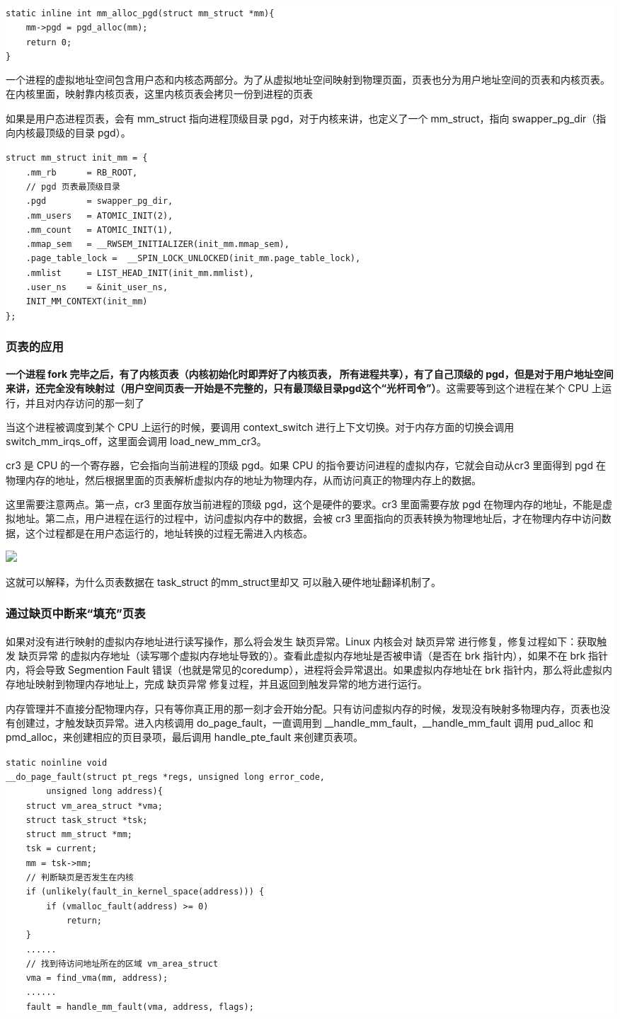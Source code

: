     static inline int mm_alloc_pgd(struct mm_struct *mm){
        mm->pgd = pgd_alloc(mm);
        return 0;
    }

一个进程的虚拟地址空间包含用户态和内核态两部分。为了从虚拟地址空间映射到物理页面，页表也分为用户地址空间的页表和内核页表。在内核里面，映射靠内核页表，这里内核页表会拷贝一份到进程的页表

如果是用户态进程页表，会有 mm_struct 指向进程顶级目录 pgd，对于内核来讲，也定义了一个 mm_struct，指向 swapper_pg_dir（指向内核最顶级的目录 pgd）。

    struct mm_struct init_mm = {
        .mm_rb		= RB_ROOT,
        // pgd 页表最顶级目录
        .pgd		= swapper_pg_dir,
        .mm_users	= ATOMIC_INIT(2),
        .mm_count	= ATOMIC_INIT(1),
        .mmap_sem	= __RWSEM_INITIALIZER(init_mm.mmap_sem),
        .page_table_lock =  __SPIN_LOCK_UNLOCKED(init_mm.page_table_lock),
        .mmlist		= LIST_HEAD_INIT(init_mm.mmlist),
        .user_ns	= &init_user_ns,
        INIT_MM_CONTEXT(init_mm)
    };

### 页表的应用

**一个进程 fork 完毕之后，有了内核页表（内核初始化时即弄好了内核页表， 所有进程共享），有了自己顶级的 pgd，但是对于用户地址空间来讲，还完全没有映射过（用户空间页表一开始是不完整的，只有最顶级目录pgd这个“光杆司令”）**。这需要等到这个进程在某个 CPU 上运行，并且对内存访问的那一刻了

当这个进程被调度到某个 CPU 上运行的时候，要调用 context_switch 进行上下文切换。对于内存方面的切换会调用 switch_mm_irqs_off，这里面会调用 load_new_mm_cr3。

cr3 是 CPU 的一个寄存器，它会指向当前进程的顶级 pgd。如果 CPU 的指令要访问进程的虚拟内存，它就会自动从cr3 里面得到 pgd 在物理内存的地址，然后根据里面的页表解析虚拟内存的地址为物理内存，从而访问真正的物理内存上的数据。

这里需要注意两点。第一点，cr3 里面存放当前进程的顶级 pgd，这个是硬件的要求。cr3 里面需要存放 pgd 在物理内存的地址，不能是虚拟地址。第二点，用户进程在运行的过程中，访问虚拟内存中的数据，会被 cr3 里面指向的页表转换为物理地址后，才在物理内存中访问数据，这个过程都是在用户态运行的，地址转换的过程无需进入内核态。

![](/public/upload/linux/linux_page_table.jpg)

这就可以解释，为什么页表数据在 task_struct 的mm_struct里却又 可以融入硬件地址翻译机制了。

### 通过缺页中断来“填充”页表

如果对没有进行映射的虚拟内存地址进行读写操作，那么将会发生 缺页异常。Linux 内核会对 缺页异常 进行修复，修复过程如下：获取触发 缺页异常 的虚拟内存地址（读写哪个虚拟内存地址导致的）。查看此虚拟内存地址是否被申请（是否在 brk 指针内），如果不在 brk 指针内，将会导致 Segmention Fault 错误（也就是常见的coredump），进程将会异常退出。如果虚拟内存地址在 brk 指针内，那么将此虚拟内存地址映射到物理内存地址上，完成 缺页异常 修复过程，并且返回到触发异常的地方进行运行。

内存管理并不直接分配物理内存，只有等你真正用的那一刻才会开始分配。只有访问虚拟内存的时候，发现没有映射多物理内存，页表也没有创建过，才触发缺页异常。进入内核调用 do_page_fault，一直调用到 __handle_mm_fault，__handle_mm_fault 调用 pud_alloc 和 pmd_alloc，来创建相应的页目录项，最后调用 handle_pte_fault 来创建页表项。

    static noinline void
    __do_page_fault(struct pt_regs *regs, unsigned long error_code,
            unsigned long address){
        struct vm_area_struct *vma;
        struct task_struct *tsk;
        struct mm_struct *mm;
        tsk = current;
        mm = tsk->mm;
        // 判断缺页是否发生在内核
        if (unlikely(fault_in_kernel_space(address))) {
            if (vmalloc_fault(address) >= 0)
                return;
        }
        ......
        // 找到待访问地址所在的区域 vm_area_struct
        vma = find_vma(mm, address);
        ......
        fault = handle_mm_fault(vma, address, flags);